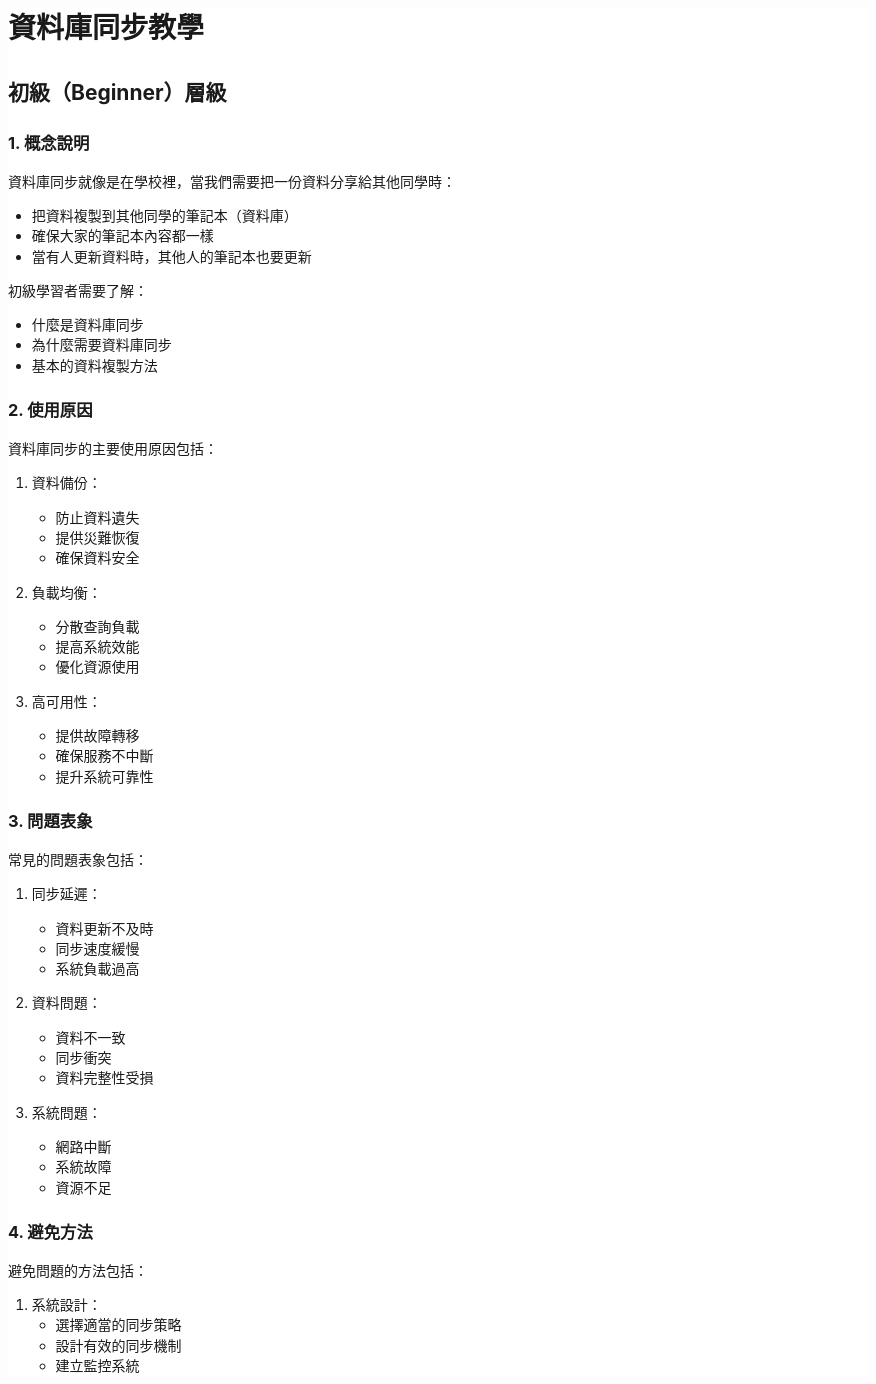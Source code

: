 # 資料庫同步教學

## 初級（Beginner）層級

### 1. 概念說明
資料庫同步就像是在學校裡，當我們需要把一份資料分享給其他同學時：
- 把資料複製到其他同學的筆記本（資料庫）
- 確保大家的筆記本內容都一樣
- 當有人更新資料時，其他人的筆記本也要更新

初級學習者需要了解：
- 什麼是資料庫同步
- 為什麼需要資料庫同步
- 基本的資料複製方法

### 2. 使用原因
資料庫同步的主要使用原因包括：
1. 資料備份：
   - 防止資料遺失
   - 提供災難恢復
   - 確保資料安全

2. 負載均衡：
   - 分散查詢負載
   - 提高系統效能
   - 優化資源使用

3. 高可用性：
   - 提供故障轉移
   - 確保服務不中斷
   - 提升系統可靠性

### 3. 問題表象
常見的問題表象包括：
1. 同步延遲：
   - 資料更新不及時
   - 同步速度緩慢
   - 系統負載過高

2. 資料問題：
   - 資料不一致
   - 同步衝突
   - 資料完整性受損

3. 系統問題：
   - 網路中斷
   - 系統故障
   - 資源不足

### 4. 避免方法
避免問題的方法包括：
1. 系統設計：
   - 選擇適當的同步策略
   - 設計有效的同步機制
   - 建立監控系統
